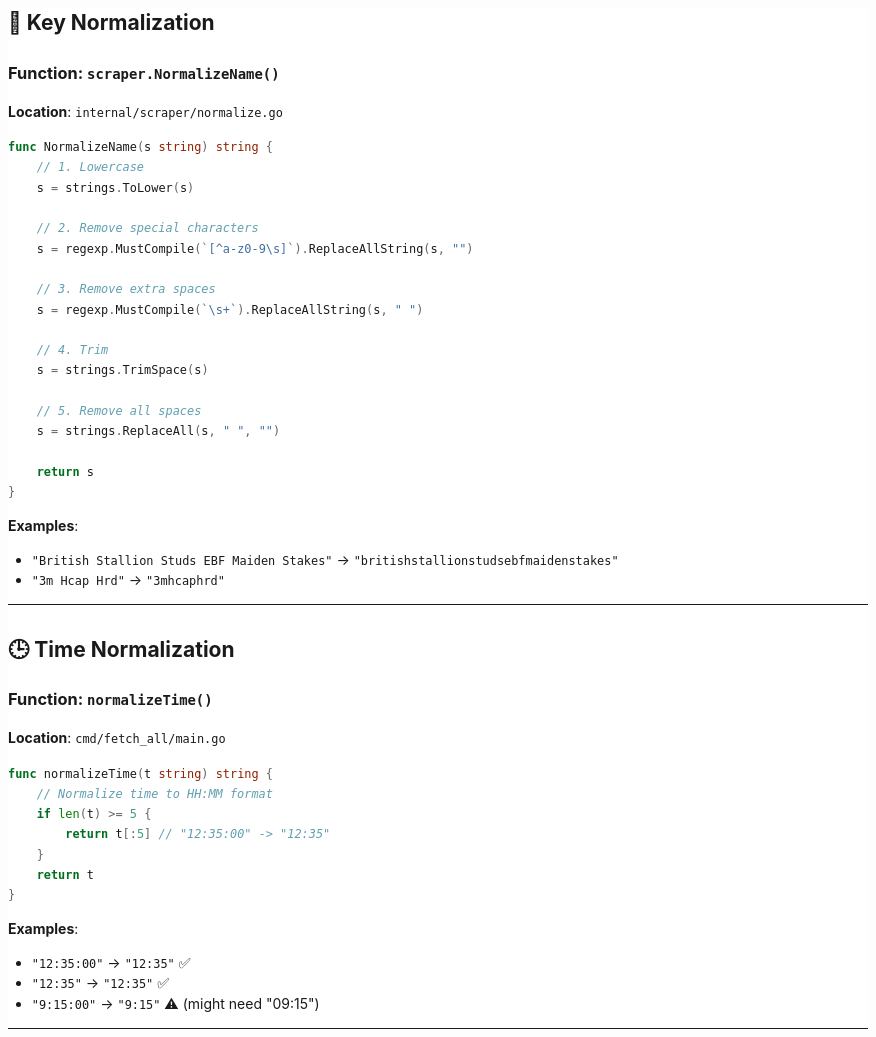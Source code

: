 ## 🧩 Key Normalization

### Function: `scraper.NormalizeName()`

**Location**: `internal/scraper/normalize.go`

```go
func NormalizeName(s string) string {
    // 1. Lowercase
    s = strings.ToLower(s)
    
    // 2. Remove special characters
    s = regexp.MustCompile(`[^a-z0-9\s]`).ReplaceAllString(s, "")
    
    // 3. Remove extra spaces
    s = regexp.MustCompile(`\s+`).ReplaceAllString(s, " ")
    
    // 4. Trim
    s = strings.TrimSpace(s)
    
    // 5. Remove all spaces
    s = strings.ReplaceAll(s, " ", "")
    
    return s
}
```

**Examples**:
- `"British Stallion Studs EBF Maiden Stakes"` → `"britishstallionstudsebfmaidenstakes"`
- `"3m Hcap Hrd"` → `"3mhcaphrd"`

---

## 🕒 Time Normalization

### Function: `normalizeTime()`

**Location**: `cmd/fetch_all/main.go`

```go
func normalizeTime(t string) string {
    // Normalize time to HH:MM format
    if len(t) >= 5 {
        return t[:5] // "12:35:00" -> "12:35"
    }
    return t
}
```

**Examples**:
- `"12:35:00"` → `"12:35"` ✅
- `"12:35"` → `"12:35"` ✅
- `"9:15:00"` → `"9:15"` ⚠️ (might need "09:15")

---